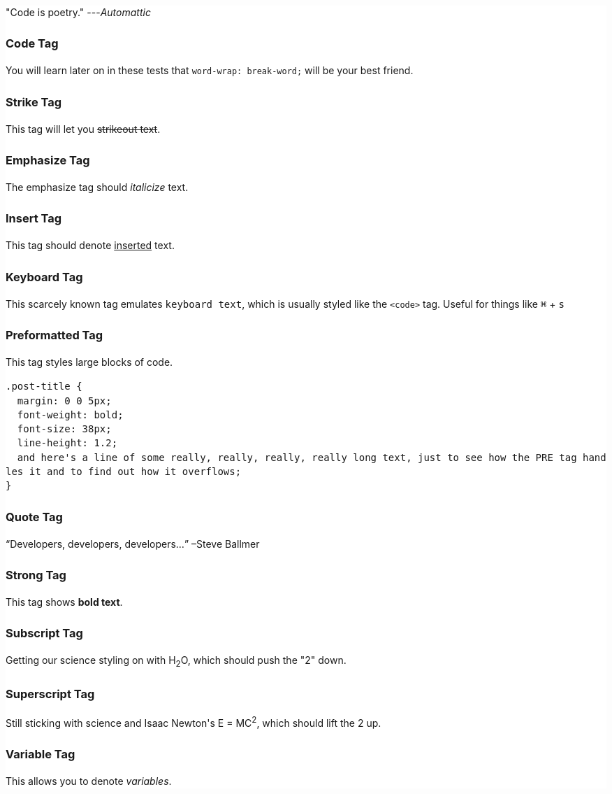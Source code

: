 "Code is poetry." ---<cite>Automattic</cite>

### Code Tag

You will learn later on in these tests that `word-wrap: break-word;` will be
your best friend.

### Strike Tag

This tag will let you <strike>strikeout text</strike>.

### Emphasize Tag

The emphasize tag should _italicize_ text.

### Insert Tag

This tag should denote <ins>inserted</ins> text.

### Keyboard Tag

This scarcely known tag emulates <kbd>keyboard text</kbd>, which is usually
styled like the `<code>` tag. Useful for things like <kbd>⌘</kbd> +
<kbd>s</kbd>

### Preformatted Tag

This tag styles large blocks of code.

<pre>
.post-title {
  margin: 0 0 5px;
  font-weight: bold;
  font-size: 38px;
  line-height: 1.2;
  and here's a line of some really, really, really, really long text, just to see how the PRE tag handles it and to find out how it overflows;
}
</pre>

### Quote Tag

<q>Developers, developers, developers&#8230;</q> &#8211;Steve Ballmer

### Strong Tag

This tag shows **bold text**.

### Subscript Tag

Getting our science styling on with H<sub>2</sub>O, which should push the "2"
down.

### Superscript Tag

Still sticking with science and Isaac Newton's E = MC<sup>2</sup>, which
should lift the 2 up.

### Variable Tag

This allows you to denote <var>variables</var>.
